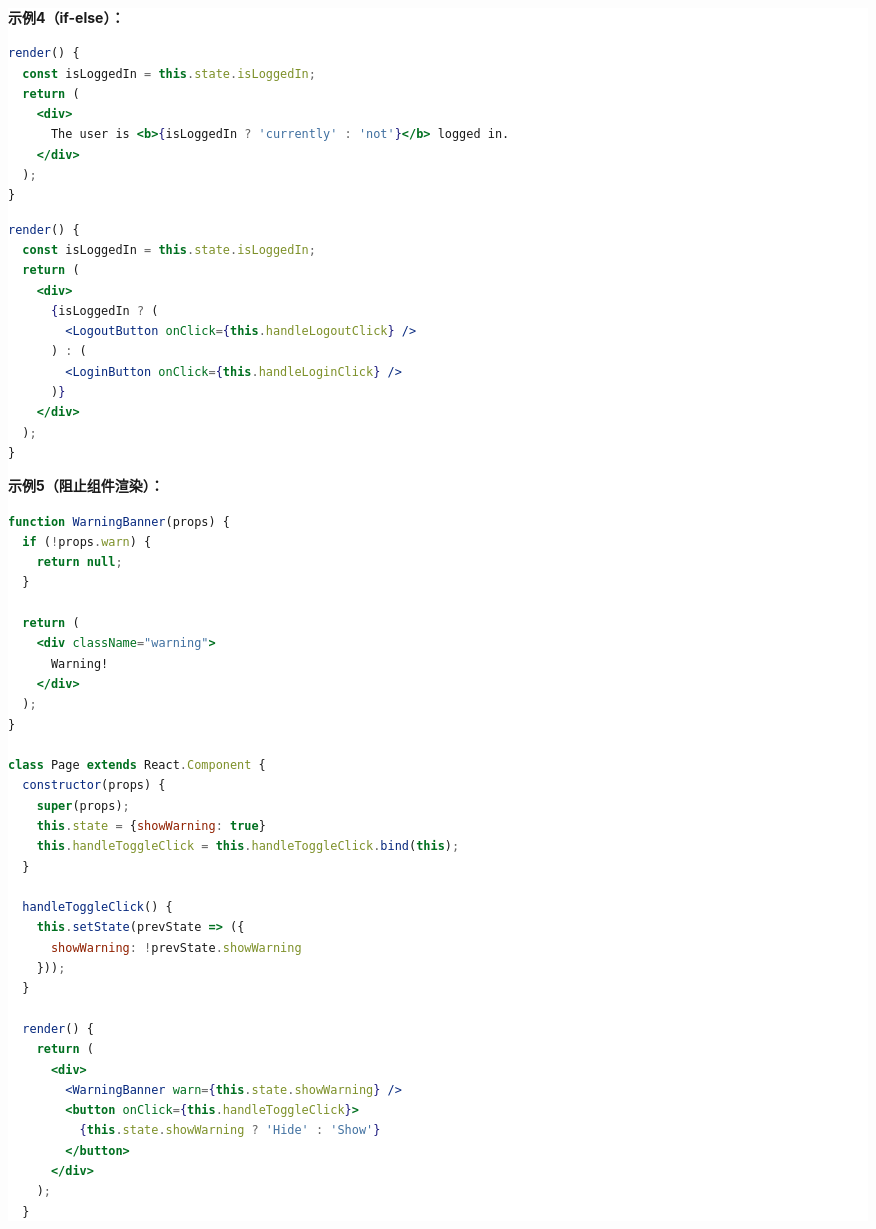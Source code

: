 **示例4（if-else）：**

```jsx
render() {
  const isLoggedIn = this.state.isLoggedIn;
  return (
    <div>
      The user is <b>{isLoggedIn ? 'currently' : 'not'}</b> logged in.
    </div>
  );
}
```

```jsx
render() {
  const isLoggedIn = this.state.isLoggedIn;
  return (
    <div>
      {isLoggedIn ? (
        <LogoutButton onClick={this.handleLogoutClick} />
      ) : (
        <LoginButton onClick={this.handleLoginClick} />
      )}
    </div>
  );
}
```

**示例5（阻止组件渲染）：**

```jsx
function WarningBanner(props) {
  if (!props.warn) {
    return null;
  }

  return (
    <div className="warning">
      Warning!
    </div>
  );
}

class Page extends React.Component {
  constructor(props) {
    super(props);
    this.state = {showWarning: true}
    this.handleToggleClick = this.handleToggleClick.bind(this);
  }

  handleToggleClick() {
    this.setState(prevState => ({
      showWarning: !prevState.showWarning
    }));
  }

  render() {
    return (
      <div>
        <WarningBanner warn={this.state.showWarning} />
        <button onClick={this.handleToggleClick}>
          {this.state.showWarning ? 'Hide' : 'Show'}
        </button>
      </div>
    );
  }
```